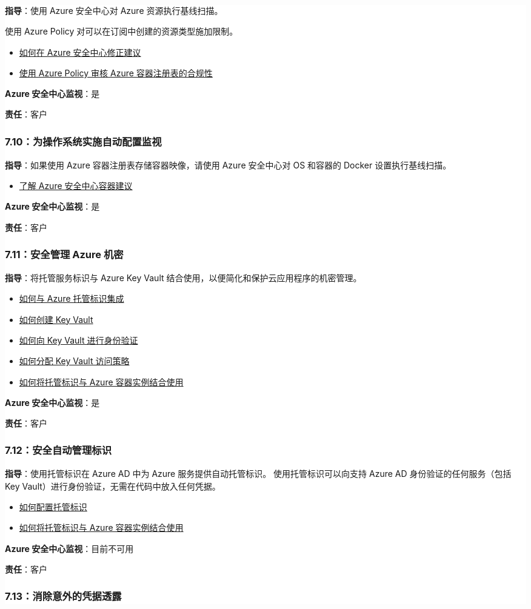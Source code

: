 **指导**：使用 Azure 安全中心对 Azure 资源执行基线扫描。

使用 Azure Policy 对可以在订阅中创建的资源类型施加限制。

* [如何在 Azure 安全中心修正建议](../security-center/security-center-remediate-recommendations.md)

* [使用 Azure Policy 审核 Azure 容器注册表的合规性](../container-registry/container-registry-azure-policy.md)

**Azure 安全中心监视**：是

**责任**：客户

### <a name="710-implement-automated-configuration-monitoring-for-operating-systems"></a>7.10：为操作系统实施自动配置监视

**指导**：如果使用 Azure 容器注册表存储容器映像，请使用 Azure 安全中心对 OS 和容器的 Docker 设置执行基线扫描。

* [了解 Azure 安全中心容器建议](../security-center/container-security.md)

**Azure 安全中心监视**：是

**责任**：客户

### <a name="711-manage-azure-secrets-securely"></a>7.11：安全管理 Azure 机密

**指导**：将托管服务标识与 Azure Key Vault 结合使用，以便简化和保护云应用程序的机密管理。

* [如何与 Azure 托管标识集成](../azure-app-configuration/howto-integrate-azure-managed-service-identity.md)

* [如何创建 Key Vault](../key-vault/secrets/quick-create-portal.md)

* [如何向 Key Vault 进行身份验证](../key-vault/general/authentication.md)

* [如何分配 Key Vault 访问策略](../key-vault/general/assign-access-policy-portal.md)

* [如何将托管标识与 Azure 容器实例结合使用](./container-instances-managed-identity.md)

**Azure 安全中心监视**：是

**责任**：客户

### <a name="712-manage-identities-securely-and-automatically"></a>7.12：安全自动管理标识

**指导**：使用托管标识在 Azure AD 中为 Azure 服务提供自动托管标识。 使用托管标识可以向支持 Azure AD 身份验证的任何服务（包括 Key Vault）进行身份验证，无需在代码中放入任何凭据。

* [如何配置托管标识](../active-directory/managed-identities-azure-resources/qs-configure-portal-windows-vm.md)

* [如何将托管标识与 Azure 容器实例结合使用](./container-instances-managed-identity.md)

**Azure 安全中心监视**：目前不可用

**责任**：客户

### <a name="713-eliminate-unintended-credential-exposure"></a>7.13：消除意外的凭据透露
